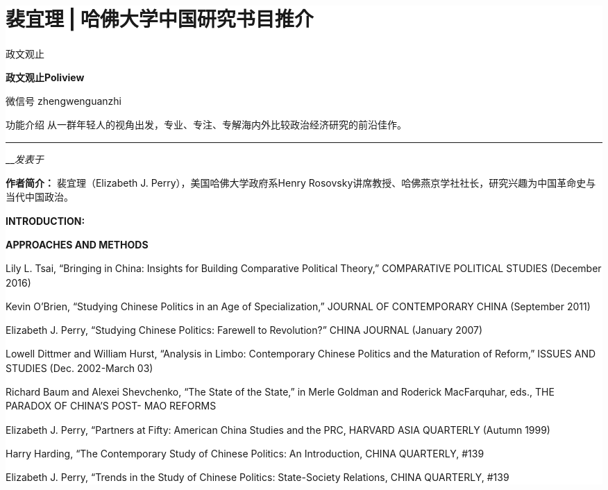 

#  裴宜理 | 哈佛大学中国研究书目推介

政文观止  

**政文观止Poliview** 

微信号 zhengwenguanzhi

功能介绍 从一群年轻人的视角出发，专业、专注、专解海内外比较政治经济研究的前沿佳作。

____

___发表于_


**作者简介：** 裴宜理（Elizabeth J. Perry），美国哈佛大学政府系Henry
Rosovsky讲席教授、哈佛燕京学社社长，研究兴趣为中国革命史与当代中国政治。

  

 **INTRODUCTION:**

 **APPROACHES AND METHODS**

  

Lily L. Tsai, “Bringing in China: Insights for Building Comparative Political
Theory,” COMPARATIVE POLITICAL STUDIES (December 2016)

  

Kevin O’Brien, “Studying Chinese Politics in an Age of Specialization,”
JOURNAL OF CONTEMPORARY CHINA (September 2011)

  

Elizabeth J. Perry, “Studying Chinese Politics: Farewell to Revolution?” CHINA
JOURNAL (January 2007)

  

Lowell Dittmer and William Hurst, “Analysis in Limbo: Contemporary Chinese
Politics and the Maturation of Reform,” ISSUES AND STUDIES (Dec. 2002-March
03)

  

Richard Baum and Alexei Shevchenko, “The State of the State,” in Merle Goldman
and Roderick MacFarquhar, eds., THE PARADOX OF CHINA’S POST- MAO REFORMS

  

Elizabeth J. Perry, “Partners at Fifty: American China Studies and the PRC,
HARVARD ASIA QUARTERLY (Autumn 1999)

  

Harry Harding, “The Contemporary Study of Chinese Politics: An Introduction,
CHINA QUARTERLY, #139

  

Elizabeth J. Perry, “Trends in the Study of Chinese Politics: State-Society
Relations, CHINA QUARTERLY, #139
